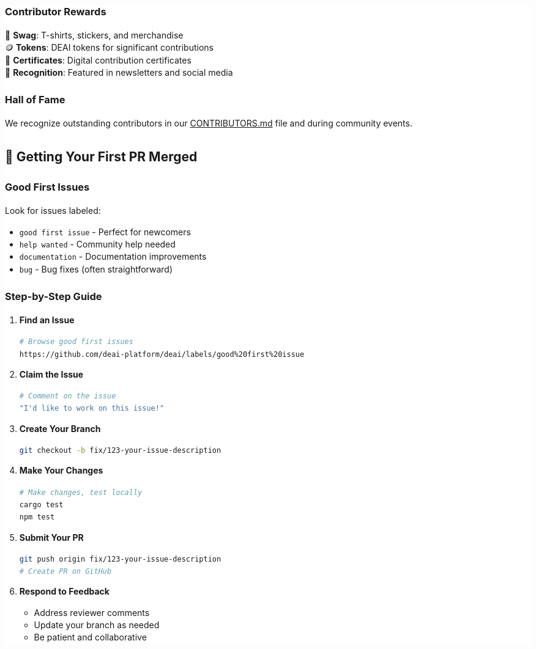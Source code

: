 ### Contributor Rewards

🎁 **Swag**: T-shirts, stickers, and merchandise  
🪙 **Tokens**: DEAI tokens for significant contributions  
📜 **Certificates**: Digital contribution certificates  
🌟 **Recognition**: Featured in newsletters and social media

### Hall of Fame

We recognize outstanding contributors in our [CONTRIBUTORS.md](CONTRIBUTORS.md) file and during community events.

## 🚀 Getting Your First PR Merged

### Good First Issues

Look for issues labeled:
- `good first issue` - Perfect for newcomers
- `help wanted` - Community help needed
- `documentation` - Documentation improvements
- `bug` - Bug fixes (often straightforward)

### Step-by-Step Guide

1. **Find an Issue**
   ```bash
   # Browse good first issues
   https://github.com/deai-platform/deai/labels/good%20first%20issue
   ```

2. **Claim the Issue**
   ```bash
   # Comment on the issue
   "I'd like to work on this issue!"
   ```

3. **Create Your Branch**
   ```bash
   git checkout -b fix/123-your-issue-description
   ```

4. **Make Your Changes**
   ```bash
   # Make changes, test locally
   cargo test
   npm test
   ```

5. **Submit Your PR**
   ```bash
   git push origin fix/123-your-issue-description
   # Create PR on GitHub
   ```

6. **Respond to Feedback**
   - Address reviewer comments
   - Update your branch as needed
   - Be patient and collaborative
